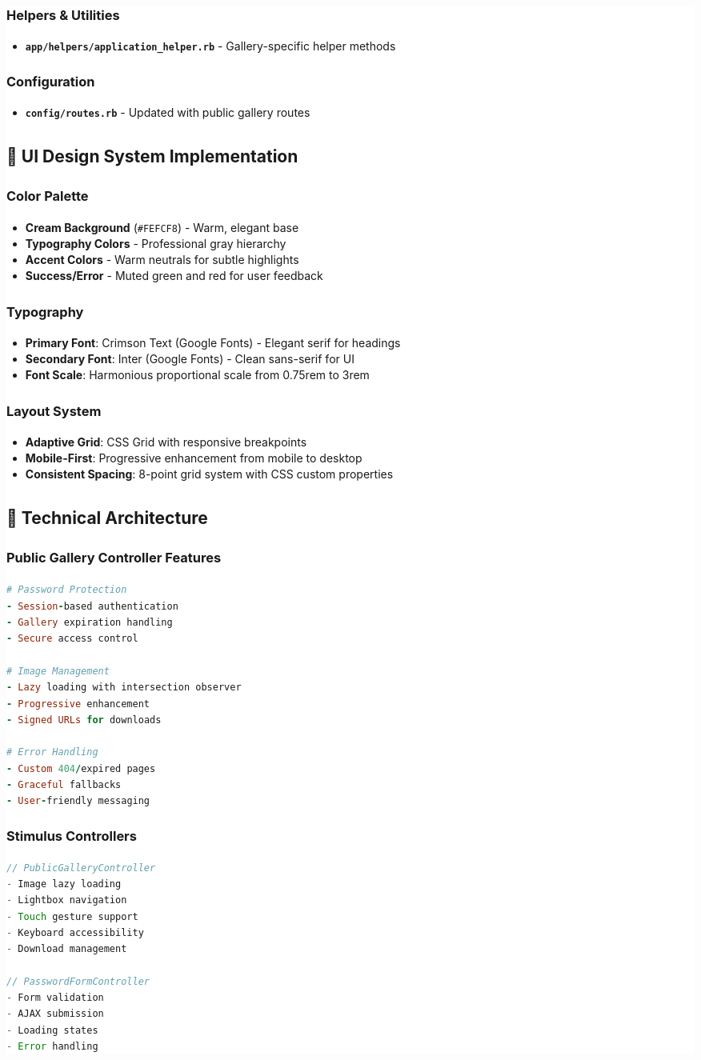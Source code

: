 ### Helpers & Utilities  
- **`app/helpers/application_helper.rb`** - Gallery-specific helper methods

### Configuration
- **`config/routes.rb`** - Updated with public gallery routes

## 🎨 UI Design System Implementation

### Color Palette
- **Cream Background** (`#FEFCF8`) - Warm, elegant base
- **Typography Colors** - Professional gray hierarchy
- **Accent Colors** - Warm neutrals for subtle highlights
- **Success/Error** - Muted green and red for user feedback

### Typography
- **Primary Font**: Crimson Text (Google Fonts) - Elegant serif for headings
- **Secondary Font**: Inter (Google Fonts) - Clean sans-serif for UI
- **Font Scale**: Harmonious proportional scale from 0.75rem to 3rem

### Layout System
- **Adaptive Grid**: CSS Grid with responsive breakpoints
- **Mobile-First**: Progressive enhancement from mobile to desktop
- **Consistent Spacing**: 8-point grid system with CSS custom properties

## 🔧 Technical Architecture

### Public Gallery Controller Features
```ruby
# Password Protection
- Session-based authentication
- Gallery expiration handling
- Secure access control

# Image Management
- Lazy loading with intersection observer
- Progressive enhancement
- Signed URLs for downloads

# Error Handling
- Custom 404/expired pages
- Graceful fallbacks
- User-friendly messaging
```

### Stimulus Controllers
```javascript
// PublicGalleryController
- Image lazy loading
- Lightbox navigation
- Touch gesture support
- Keyboard accessibility
- Download management

// PasswordFormController  
- Form validation
- AJAX submission
- Loading states
- Error handling
```
